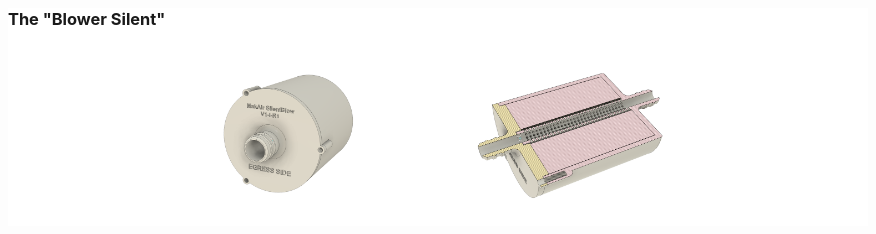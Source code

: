### The "Blower Silent"

<p align="center">
  <img alt="Blower Silent Intake Render" src="./src/blower-silent/printing/schemes/V1/Silent%20Box%20V1%20(Intake)/Silent%20Box%20Intake%20(Render%201).png" width="284">
  <img alt="Blower Silent Outtake Render" src="./src/blower-silent/printing/schemes/V1/Silent%20Box%20V1%20(Outtake)/Silent%20Box%20Outtake%20(Render%201).png" width="284">
</p>
